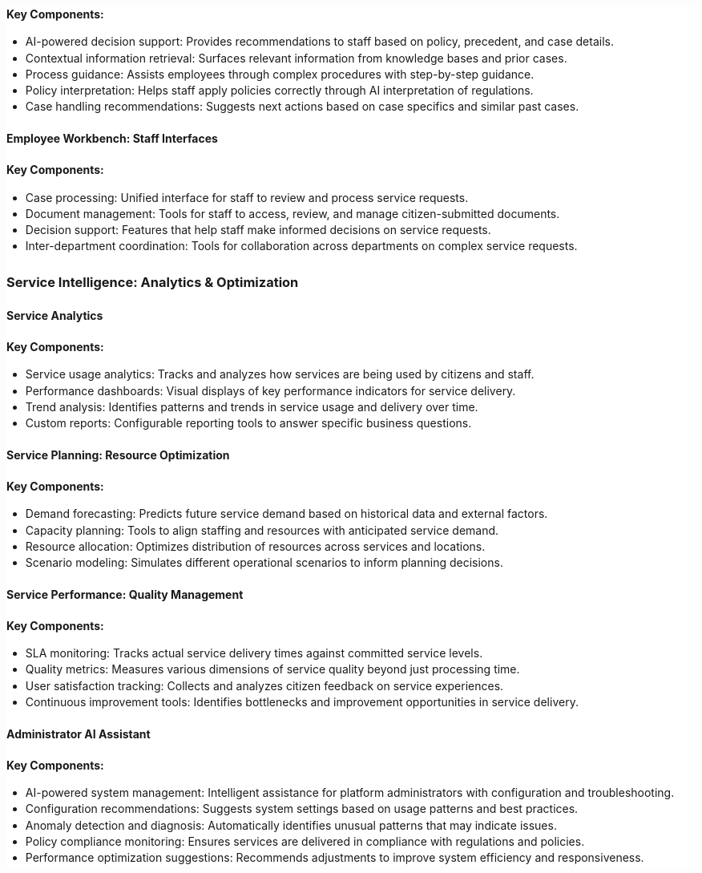 **Key Components:**
- AI-powered decision support: Provides recommendations to staff based on policy, precedent, and case details.
- Contextual information retrieval: Surfaces relevant information from knowledge bases and prior cases.
- Process guidance: Assists employees through complex procedures with step-by-step guidance.
- Policy interpretation: Helps staff apply policies correctly through AI interpretation of regulations.
- Case handling recommendations: Suggests next actions based on case specifics and similar past cases.

#### Employee Workbench: Staff Interfaces

**Key Components:**
- Case processing: Unified interface for staff to review and process service requests.
- Document management: Tools for staff to access, review, and manage citizen-submitted documents.
- Decision support: Features that help staff make informed decisions on service requests.
- Inter-department coordination: Tools for collaboration across departments on complex service requests.

### Service Intelligence: Analytics & Optimization

#### Service Analytics

**Key Components:**
- Service usage analytics: Tracks and analyzes how services are being used by citizens and staff.
- Performance dashboards: Visual displays of key performance indicators for service delivery.
- Trend analysis: Identifies patterns and trends in service usage and delivery over time.
- Custom reports: Configurable reporting tools to answer specific business questions.

#### Service Planning: Resource Optimization

**Key Components:**
- Demand forecasting: Predicts future service demand based on historical data and external factors.
- Capacity planning: Tools to align staffing and resources with anticipated service demand.
- Resource allocation: Optimizes distribution of resources across services and locations.
- Scenario modeling: Simulates different operational scenarios to inform planning decisions.

#### Service Performance: Quality Management

**Key Components:**
- SLA monitoring: Tracks actual service delivery times against committed service levels.
- Quality metrics: Measures various dimensions of service quality beyond just processing time.
- User satisfaction tracking: Collects and analyzes citizen feedback on service experiences.
- Continuous improvement tools: Identifies bottlenecks and improvement opportunities in service delivery.

#### Administrator AI Assistant

**Key Components:**
- AI-powered system management: Intelligent assistance for platform administrators with configuration and troubleshooting.
- Configuration recommendations: Suggests system settings based on usage patterns and best practices.
- Anomaly detection and diagnosis: Automatically identifies unusual patterns that may indicate issues.
- Policy compliance monitoring: Ensures services are delivered in compliance with regulations and policies.
- Performance optimization suggestions: Recommends adjustments to improve system efficiency and responsiveness.
